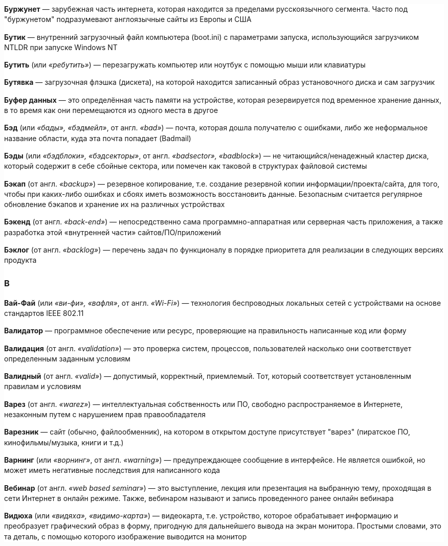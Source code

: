 **Буржунет** — зарубежная часть интернета, которая находится за пределами русскоязычного сегмента. Часто под "буржунетом" подразумевают англоязычные сайты из Европы и США

**Бутик** — внутренний загрузочный файл компьютера (boot.ini) с параметрами запуска, использующийся загрузчиком NTLDR при запуске Windows NT

**Бутить** (или _«ребутить»_) — перезагружать компьютер или ноутбук с помощью мыши или клавиатуры

**Бутявка** — загрузочная флэшка (дискета), на которой находится записанный образ установочного диска и сам загрузчик

**Буфер данных** — это определённая часть памяти на устройстве, которая резервируется под временное хранение данных, в то время как они перемещаются из одного места в другое

**Бэд** (или _«бады», «бэдмейл»_, от англ. _«bad»_) — почта, которая дошла получателю с ошибками, либо же неформальное название области, куда эта почта попадает (Badmail)

**Бэды** (или _«бэдблоки», «бэдсекторы»_, от англ. _«badsector», «badblock»_) — не читающийся/ненадежный кластер диска, который содержит в себе сбойные сектора, или помечен как таковой в структурах файловой системы

**Бэкап** (от англ. _«backup»_) — резервное копирование, т.е. создание резервной копии информации/проекта/сайта, для того, чтобы при каких-либо ошибках и сбоях иметь возможность восстановить данные. Безопасным считается регулярное обновление бэкапов и хранение их на различных устройствах

**Бэкенд** (от англ. _«back-end»_) — непосредственно сама программно-аппаратная или серверная часть приложения, а также разработка этой «внутренней части» сайтов/ПО/приложений

**Бэклог** (от англ. _«backlog»_) — перечень задач по функционалу в порядке приоритета для реализации в следующих версиях продукта

### В

**Вай-Фай** (или _«ви-фи», «вафля»_, от англ. _«Wi-Fi»_) — технология беспроводных локальных сетей с устройствами на основе стандартов IEEE 802.11

**Валидатор** — программное обеспечение или ресурс, проверяющие на правильность написанные код или форму

**Валидация** (от англ. _«validation»_) — это проверка систем, процессов, пользователей насколько они соответствует определенным заданным условиям

**Валидный** (от англ. _«valid»_) — допустимый, корректный, приемлемый. Тот, который соответствует установленным правилам и условиям

**Варез** (от англ. _«warez»_) — интеллектуальная собственность или ПО, свободно распространяемое в Интернете, незаконным путем с нарушением прав правообладателя

**Варезник** — сайт (обычно, файлообменник), на котором в открытом доступе присутствует "варез" (пиратское ПО, кинофильмы/музыка, книги и т.д.)

**Варнинг** (или _«ворнинг»_, от англ. _«warning»_) — предупреждающее сообщение в интерфейсе. Не является ошибкой, но может иметь негативные последствия для написанного кода

**Вебинар** (от англ. _«web based seminar»_) — это выступление, лекция или презентация на выбранную тему, проходящая в сети Интернет в онлайн режиме. Также, вебинаром называют и запись проведенного ранее онлайн вебинара

**Видюха** (или _«видяха», «видимо-карта»_) — видеокарта, т.е. устройство, которое обрабатывает информацию и преобразует графический образ в форму, пригодную для дальнейшего вывода на экран монитора. Простыми словами, это та деталь, с помощью которого изображение выводится на монитор
